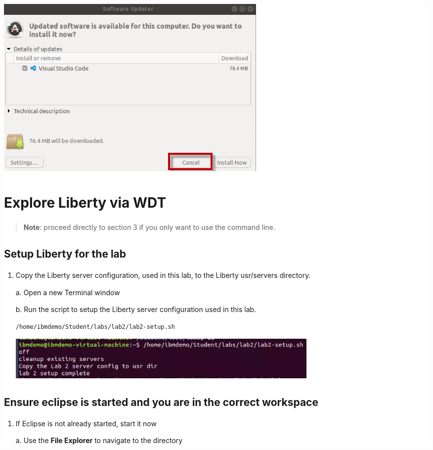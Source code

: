 <p><img src="./images/media/image11.png" style="width:5.31184in;height:3.52039in" /></p></td>
</tr>
</tbody>
</table>

#  Explore Liberty via WDT

> **Note**: proceed directly to section 3 if you only want to use the
command line.

## Setup Liberty for the lab

1.  Copy the Liberty server configuration, used in this lab, to the
    Liberty usr/servers directory.
    
    a.  Open a new Terminal window
    
    b.  Run the script to setup the Liberty server configuration used in
        this lab.

        /home/ibmdemo/Student/labs/lab2/lab2-setup.sh

    ![](./images/media/image12.png)

## Ensure eclipse is started and you are in the correct workspace 

1.  If Eclipse is not already started, start it now
    
    a.  Use the **File Explorer** to navigate to the directory
        